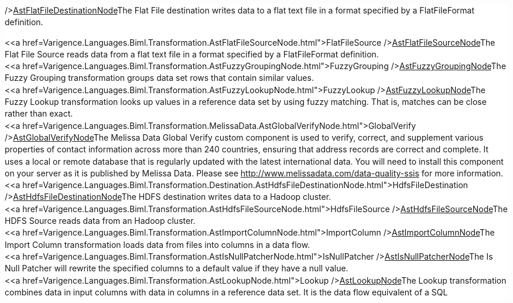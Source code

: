 /&gt;</span></td><td class="SchemaBindingType"><a href="../api-reference/Varigence.Languages.Biml.Transformation.Destination.AstFlatFileDestinationNode.html">AstFlatFileDestinationNode</a></td><td class="SchemaBindingSummary">The Flat File destination writes data to a flat text file in a format specified by a FlatFileFormat definition.</td></tr><tr class="cd0"><td class="SchemaBindingIcon"><div class="NotRequired" /></td><td class="SchemaBindingName"><span class="punc">&lt;</span><a href=Varigence.Languages.Biml.Transformation.AstFlatFileSourceNode.html">FlatFileSource</a><span class="punc"> /&gt;</span></td><td class="SchemaBindingType"><a href="../api-reference/Varigence.Languages.Biml.Transformation.AstFlatFileSourceNode.html">AstFlatFileSourceNode</a></td><td class="SchemaBindingSummary">The Flat File Source reads data from a flat text file in a format specified by a FlatFileFormat definition.</td></tr><tr class="cd1"><td class="SchemaBindingIcon"><div class="NotRequired" /></td><td class="SchemaBindingName"><span class="punc">&lt;</span><a href=Varigence.Languages.Biml.Transformation.AstFuzzyGroupingNode.html">FuzzyGrouping</a><span class="punc"> /&gt;</span></td><td class="SchemaBindingType"><a href="../api-reference/Varigence.Languages.Biml.Transformation.AstFuzzyGroupingNode.html">AstFuzzyGroupingNode</a></td><td class="SchemaBindingSummary">The Fuzzy Grouping transformation groups data set rows that contain similar values.</td></tr><tr class="cd0"><td class="SchemaBindingIcon"><div class="NotRequired" /></td><td class="SchemaBindingName"><span class="punc">&lt;</span><a href=Varigence.Languages.Biml.Transformation.AstFuzzyLookupNode.html">FuzzyLookup</a><span class="punc"> /&gt;</span></td><td class="SchemaBindingType"><a href="../api-reference/Varigence.Languages.Biml.Transformation.AstFuzzyLookupNode.html">AstFuzzyLookupNode</a></td><td class="SchemaBindingSummary">The Fuzzy Lookup transformation looks up values in a reference data set by using fuzzy matching. That is, matches can be close rather than exact.</td></tr><tr class="cd1"><td class="SchemaBindingIcon"><div class="NotRequired" /></td><td class="SchemaBindingName"><span class="punc">&lt;</span><a href=Varigence.Languages.Biml.Transformation.MelissaData.AstGlobalVerifyNode.html">GlobalVerify</a><span class="punc"> /&gt;</span></td><td class="SchemaBindingType"><a href="../api-reference/Varigence.Languages.Biml.Transformation.MelissaData.AstGlobalVerifyNode.html">AstGlobalVerifyNode</a></td><td class="SchemaBindingSummary">The Melissa Data Global Verify custom component is used to verify, correct, and supplement various properties of contact information across more than 240 countries, ensuring that address records are correct and complete.  It uses a local or remote database that is regularly updated with the latest international data.  You will need to install this component on your server as it is published by Melissa Data.  Please see http://www.melissadata.com/data-quality-ssis for more information.</td></tr><tr class="cd0"><td class="SchemaBindingIcon"><div class="NotRequired" /></td><td class="SchemaBindingName"><span class="punc">&lt;</span><a href=Varigence.Languages.Biml.Transformation.Destination.AstHdfsFileDestinationNode.html">HdfsFileDestination</a><span class="punc"> /&gt;</span></td><td class="SchemaBindingType"><a href="../api-reference/Varigence.Languages.Biml.Transformation.Destination.AstHdfsFileDestinationNode.html">AstHdfsFileDestinationNode</a></td><td class="SchemaBindingSummary">The HDFS destination writes data to a Hadoop cluster.</td></tr><tr class="cd1"><td class="SchemaBindingIcon"><div class="NotRequired" /></td><td class="SchemaBindingName"><span class="punc">&lt;</span><a href=Varigence.Languages.Biml.Transformation.AstHdfsFileSourceNode.html">HdfsFileSource</a><span class="punc"> /&gt;</span></td><td class="SchemaBindingType"><a href="../api-reference/Varigence.Languages.Biml.Transformation.AstHdfsFileSourceNode.html">AstHdfsFileSourceNode</a></td><td class="SchemaBindingSummary">The HDFS Source reads data from an Hadoop cluster.</td></tr><tr class="cd0"><td class="SchemaBindingIcon"><div class="NotRequired" /></td><td class="SchemaBindingName"><span class="punc">&lt;</span><a href=Varigence.Languages.Biml.Transformation.AstImportColumnNode.html">ImportColumn</a><span class="punc"> /&gt;</span></td><td class="SchemaBindingType"><a href="../api-reference/Varigence.Languages.Biml.Transformation.AstImportColumnNode.html">AstImportColumnNode</a></td><td class="SchemaBindingSummary">The Import Column transformation loads data from files into columns in a data flow.</td></tr><tr class="cd1"><td class="SchemaBindingIcon"><div class="NotRequired" /></td><td class="SchemaBindingName"><span class="punc">&lt;</span><a href=Varigence.Languages.Biml.Transformation.AstIsNullPatcherNode.html">IsNullPatcher</a><span class="punc"> /&gt;</span></td><td class="SchemaBindingType"><a href="../api-reference/Varigence.Languages.Biml.Transformation.AstIsNullPatcherNode.html">AstIsNullPatcherNode</a></td><td class="SchemaBindingSummary">The Is Null Patcher will rewrite the specified columns to a default value if they have a null value.</td></tr><tr class="cd0"><td class="SchemaBindingIcon"><div class="NotRequired" /></td><td class="SchemaBindingName"><span class="punc">&lt;</span><a href=Varigence.Languages.Biml.Transformation.AstLookupNode.html">Lookup</a><span class="punc"> /&gt;</span></td><td class="SchemaBindingType"><a href="../api-reference/Varigence.Languages.Biml.Transformation.AstLookupNode.html">AstLookupNode</a></td><td class="SchemaBindingSummary">The Lookup transformation combines data in input columns with data in columns in a reference data set. It is the data flow equivalent of a SQL